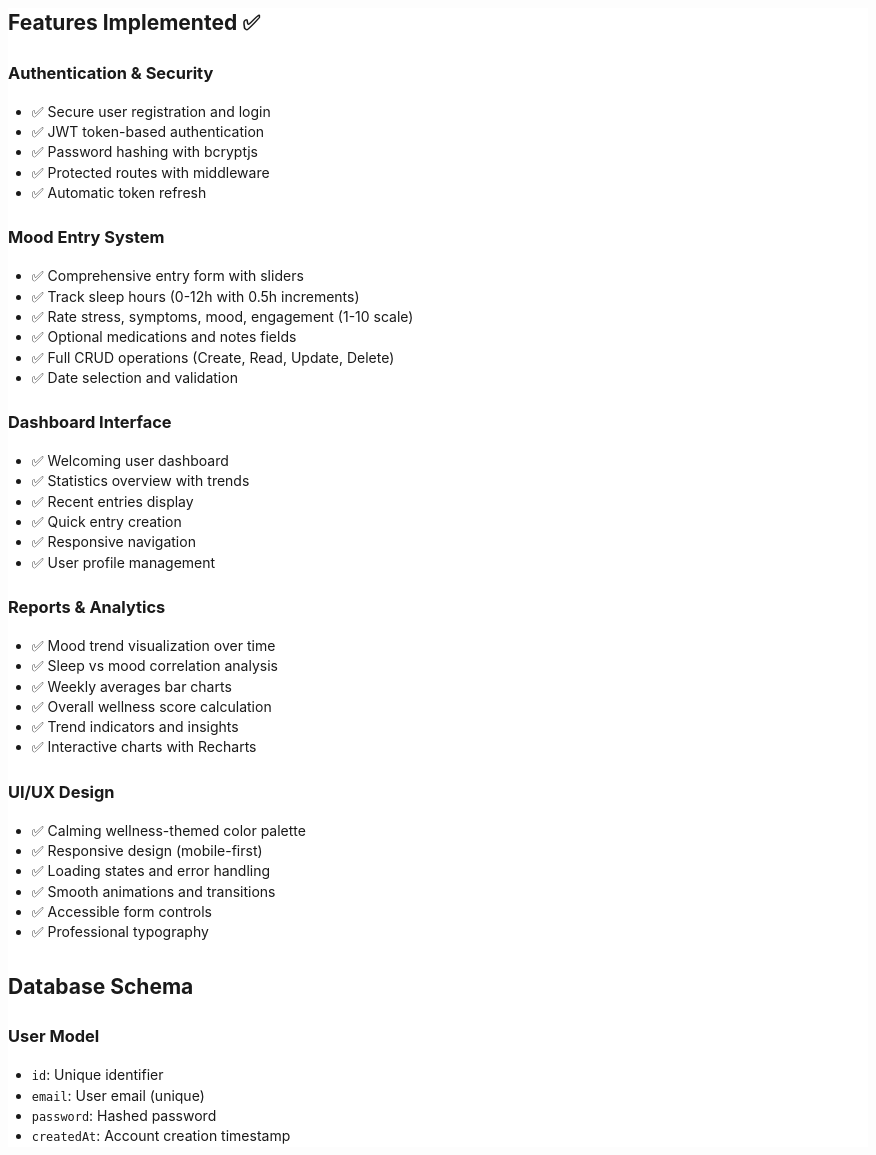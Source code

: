 ## Features Implemented ✅

### Authentication & Security
- ✅ Secure user registration and login
- ✅ JWT token-based authentication
- ✅ Password hashing with bcryptjs
- ✅ Protected routes with middleware
- ✅ Automatic token refresh

### Mood Entry System
- ✅ Comprehensive entry form with sliders
- ✅ Track sleep hours (0-12h with 0.5h increments)
- ✅ Rate stress, symptoms, mood, engagement (1-10 scale)
- ✅ Optional medications and notes fields
- ✅ Full CRUD operations (Create, Read, Update, Delete)
- ✅ Date selection and validation

### Dashboard Interface
- ✅ Welcoming user dashboard
- ✅ Statistics overview with trends
- ✅ Recent entries display
- ✅ Quick entry creation
- ✅ Responsive navigation
- ✅ User profile management

### Reports & Analytics
- ✅ Mood trend visualization over time
- ✅ Sleep vs mood correlation analysis
- ✅ Weekly averages bar charts
- ✅ Overall wellness score calculation
- ✅ Trend indicators and insights
- ✅ Interactive charts with Recharts

### UI/UX Design
- ✅ Calming wellness-themed color palette
- ✅ Responsive design (mobile-first)
- ✅ Loading states and error handling
- ✅ Smooth animations and transitions
- ✅ Accessible form controls
- ✅ Professional typography

## Database Schema

### User Model
- `id`: Unique identifier
- `email`: User email (unique)
- `password`: Hashed password
- `createdAt`: Account creation timestamp
